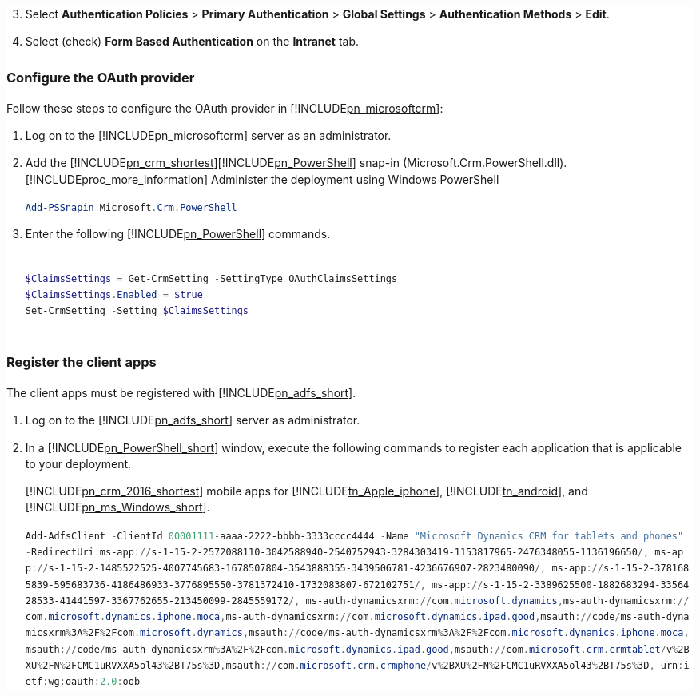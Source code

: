 3.  Select **Authentication Policies** > **Primary Authentication** > **Global Settings** > **Authentication Methods** > **Edit**.  
  
4.  Select (check) **Form Based Authentication** on the **Intranet** tab.  
  
### Configure the OAuth provider  
 Follow these steps to configure the OAuth provider in [!INCLUDE[pn_microsoftcrm](../includes/pn-microsoftcrm.md)]:  
  
1.  Log on to the [!INCLUDE[pn_microsoftcrm](../includes/pn-microsoftcrm.md)] server as an administrator.  
  
2. Add the [!INCLUDE[pn_crm_shortest](../includes/pn-crm-shortest.md)][!INCLUDE[pn_PowerShell](../includes/pn-powershell.md)] snap-in (Microsoft.Crm.PowerShell.dll). [!INCLUDE[proc_more_information](../includes/proc-more-information.md)] [Administer the deployment using Windows PowerShell](/previous-versions/dynamicscrm-2016/deployment-administrators-guide/dn531202(v=crm.8))  
  
   ```powershell  
   Add-PSSnapin Microsoft.Crm.PowerShell  
   ```  
  
3. Enter the following [!INCLUDE[pn_PowerShell](../includes/pn-powershell.md)] commands.  
  
   ```powershell  
  
   $ClaimsSettings = Get-CrmSetting -SettingType OAuthClaimsSettings  
   $ClaimsSettings.Enabled = $true  
   Set-CrmSetting -Setting $ClaimsSettings  
  
   ```  
  
### Register the client apps  
 The client apps must be registered with [!INCLUDE[pn_adfs_short](../includes/pn-adfs-short.md)].  
  
1.  Log on to the [!INCLUDE[pn_adfs_short](../includes/pn-adfs-short.md)] server as administrator.  
  
2.  In a [!INCLUDE[pn_PowerShell_short](../includes/pn-powershell-short.md)] window, execute the following commands to register each application that is applicable to your deployment.  
  
     [!INCLUDE[pn_crm_2016_shortest](../includes/pn-crm-2016-shortest.md)] mobile apps for [!INCLUDE[tn_Apple_iphone](../includes/tn-apple-iphone.md)], [!INCLUDE[tn_android](../includes/tn-android.md)], and [!INCLUDE[pn_ms_Windows_short](../includes/pn-ms-windows-short.md)].  
  
    ```powershell  
    Add-AdfsClient -ClientId 00001111-aaaa-2222-bbbb-3333cccc4444 -Name "Microsoft Dynamics CRM for tablets and phones" -RedirectUri ms-app://s-1-15-2-2572088110-3042588940-2540752943-3284303419-1153817965-2476348055-1136196650/, ms-app://s-1-15-2-1485522525-4007745683-1678507804-3543888355-3439506781-4236676907-2823480090/, ms-app://s-1-15-2-3781685839-595683736-4186486933-3776895550-3781372410-1732083807-672102751/, ms-app://s-1-15-2-3389625500-1882683294-3356428533-41441597-3367762655-213450099-2845559172/, ms-auth-dynamicsxrm://com.microsoft.dynamics,ms-auth-dynamicsxrm://com.microsoft.dynamics.iphone.moca,ms-auth-dynamicsxrm://com.microsoft.dynamics.ipad.good,msauth://code/ms-auth-dynamicsxrm%3A%2F%2Fcom.microsoft.dynamics,msauth://code/ms-auth-dynamicsxrm%3A%2F%2Fcom.microsoft.dynamics.iphone.moca,msauth://code/ms-auth-dynamicsxrm%3A%2F%2Fcom.microsoft.dynamics.ipad.good,msauth://com.microsoft.crm.crmtablet/v%2BXU%2FN%2FCMC1uRVXXA5ol43%2BT75s%3D,msauth://com.microsoft.crm.crmphone/v%2BXU%2FN%2FCMC1uRVXXA5ol43%2BT75s%3D, urn:ietf:wg:oauth:2.0:oob  
    ```  
  